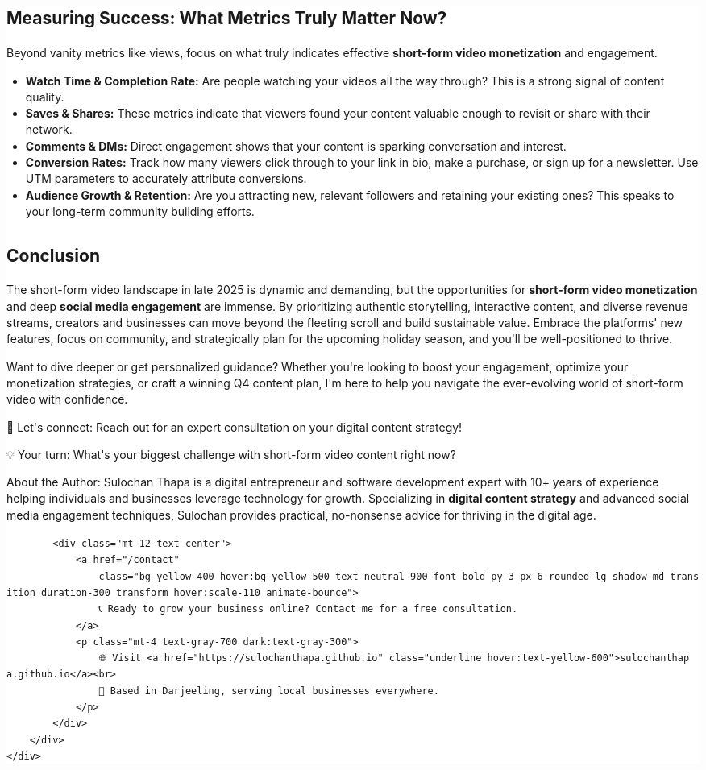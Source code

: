 </ul>
<h2 class="text-2xl font-semibold text-gray-900 dark:text-white mt-8 animate-slideUp">Measuring Success: What Metrics Truly Matter Now?</h2>
<p class="mt-4 text-gray-700 dark:text-gray-300">Beyond vanity metrics like views, focus on what truly indicates effective <strong>short-form video monetization</strong> and engagement.</p>
<ul class="list-disc list-inside mt-4 text-gray-700 dark:text-gray-300">
<li>  <strong>Watch Time & Completion Rate:</strong> Are people watching your videos all the way through? This is a strong signal of content quality.</li>
<li>  <strong>Saves & Shares:</strong> These metrics indicate that viewers found your content valuable enough to revisit or share with their network.</li>
<li>  <strong>Comments & DMs:</strong> Direct engagement shows that your content is sparking conversation and interest.</li>
<li>  <strong>Conversion Rates:</strong> Track how many viewers click through to your link in bio, make a purchase, or sign up for a newsletter. Use UTM parameters to accurately attribute conversions.</li>
<li>  <strong>Audience Growth & Retention:</strong> Are you attracting new, relevant followers and retaining your existing ones? This speaks to your long-term community building efforts.</li>
</ul>
<h2 class="text-2xl font-semibold text-gray-900 dark:text-white mt-8 animate-slideUp">Conclusion</h2>
<p class="mt-4 text-gray-700 dark:text-gray-300">The short-form video landscape in late 2025 is dynamic and demanding, but the opportunities for <strong>short-form video monetization</strong> and deep <strong>social media engagement</strong> are immense. By prioritizing authentic storytelling, interactive content, and diverse revenue streams, creators and businesses can move beyond the fleeting scroll and build sustainable value. Embrace the platforms' new features, focus on community, and strategically plan for the upcoming holiday season, and you'll be well-positioned to thrive.</p>
<p class="mt-4 text-gray-700 dark:text-gray-300">Want to dive deeper or get personalized guidance? Whether you're looking to boost your engagement, optimize your monetization strategies, or craft a winning Q4 content plan, I'm here to help you navigate the ever-evolving world of short-form video with confidence.</p>
<p class="mt-4 text-gray-700 dark:text-gray-300">📧 Let's connect: Reach out for an expert consultation on your digital content strategy!</p>
<p class="mt-4 text-gray-700 dark:text-gray-300">💡 Your turn: What's your biggest challenge with short-form video content right now?</p>
<p class="mt-4 text-gray-700 dark:text-gray-300">About the Author: Sulochan Thapa is a digital entrepreneur and software development expert with 10+ years of experience helping individuals and businesses leverage technology for growth. Specializing in <strong>digital content strategy</strong> and advanced social media engagement techniques, Sulochan provides practical, no-nonsense advice for thriving in the digital age.</p>

            
            <div class="mt-12 text-center">
                <a href="/contact"
                    class="bg-yellow-400 hover:bg-yellow-500 text-neutral-900 font-bold py-3 px-6 rounded-lg shadow-md transition duration-300 transform hover:scale-110 animate-bounce">
                    📞 Ready to grow your business online? Contact me for a free consultation.
                </a>
                <p class="mt-4 text-gray-700 dark:text-gray-300">
                    🌐 Visit <a href="https://sulochanthapa.github.io" class="underline hover:text-yellow-600">sulochanthapa.github.io</a><br>
                    📍 Based in Darjeeling, serving local businesses everywhere.
                </p>
            </div>
        </div>
    </div>
</section>
